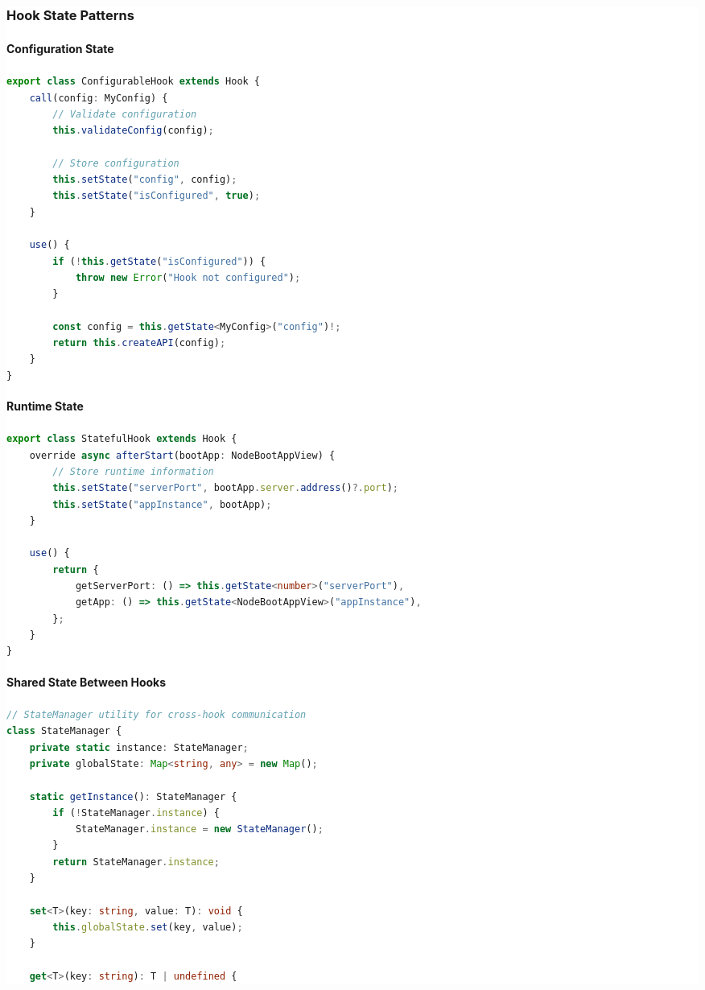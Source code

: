 ### Hook State Patterns

#### Configuration State

```typescript
export class ConfigurableHook extends Hook {
    call(config: MyConfig) {
        // Validate configuration
        this.validateConfig(config);

        // Store configuration
        this.setState("config", config);
        this.setState("isConfigured", true);
    }

    use() {
        if (!this.getState("isConfigured")) {
            throw new Error("Hook not configured");
        }

        const config = this.getState<MyConfig>("config")!;
        return this.createAPI(config);
    }
}
```

#### Runtime State

```typescript
export class StatefulHook extends Hook {
    override async afterStart(bootApp: NodeBootAppView) {
        // Store runtime information
        this.setState("serverPort", bootApp.server.address()?.port);
        this.setState("appInstance", bootApp);
    }

    use() {
        return {
            getServerPort: () => this.getState<number>("serverPort"),
            getApp: () => this.getState<NodeBootAppView>("appInstance"),
        };
    }
}
```

#### Shared State Between Hooks

```typescript
// StateManager utility for cross-hook communication
class StateManager {
    private static instance: StateManager;
    private globalState: Map<string, any> = new Map();

    static getInstance(): StateManager {
        if (!StateManager.instance) {
            StateManager.instance = new StateManager();
        }
        return StateManager.instance;
    }

    set<T>(key: string, value: T): void {
        this.globalState.set(key, value);
    }

    get<T>(key: string): T | undefined {
```